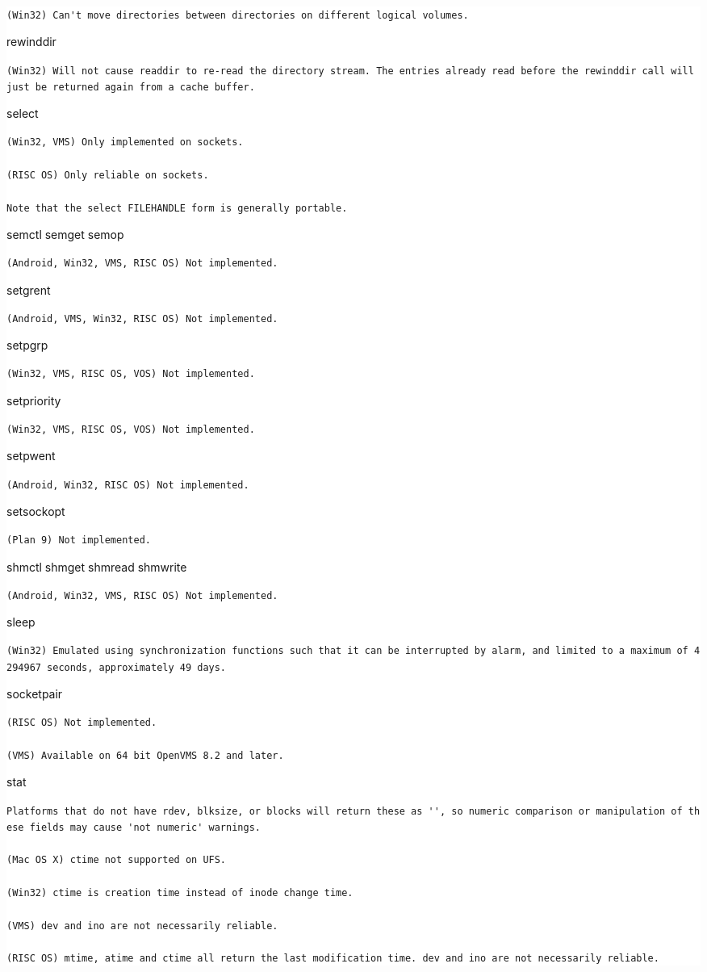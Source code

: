     (Win32) Can't move directories between directories on different logical volumes.
rewinddir

    (Win32) Will not cause readdir to re-read the directory stream. The entries already read before the rewinddir call will just be returned again from a cache buffer.
select

    (Win32, VMS) Only implemented on sockets.

    (RISC OS) Only reliable on sockets.

    Note that the select FILEHANDLE form is generally portable.
semctl
semget
semop

    (Android, Win32, VMS, RISC OS) Not implemented.
setgrent

    (Android, VMS, Win32, RISC OS) Not implemented.
setpgrp

    (Win32, VMS, RISC OS, VOS) Not implemented.
setpriority

    (Win32, VMS, RISC OS, VOS) Not implemented.
setpwent

    (Android, Win32, RISC OS) Not implemented.
setsockopt

    (Plan 9) Not implemented.
shmctl
shmget
shmread
shmwrite

    (Android, Win32, VMS, RISC OS) Not implemented.
sleep

    (Win32) Emulated using synchronization functions such that it can be interrupted by alarm, and limited to a maximum of 4294967 seconds, approximately 49 days.
socketpair

    (RISC OS) Not implemented.

    (VMS) Available on 64 bit OpenVMS 8.2 and later.
stat

    Platforms that do not have rdev, blksize, or blocks will return these as '', so numeric comparison or manipulation of these fields may cause 'not numeric' warnings.

    (Mac OS X) ctime not supported on UFS.

    (Win32) ctime is creation time instead of inode change time.

    (VMS) dev and ino are not necessarily reliable.

    (RISC OS) mtime, atime and ctime all return the last modification time. dev and ino are not necessarily reliable.
